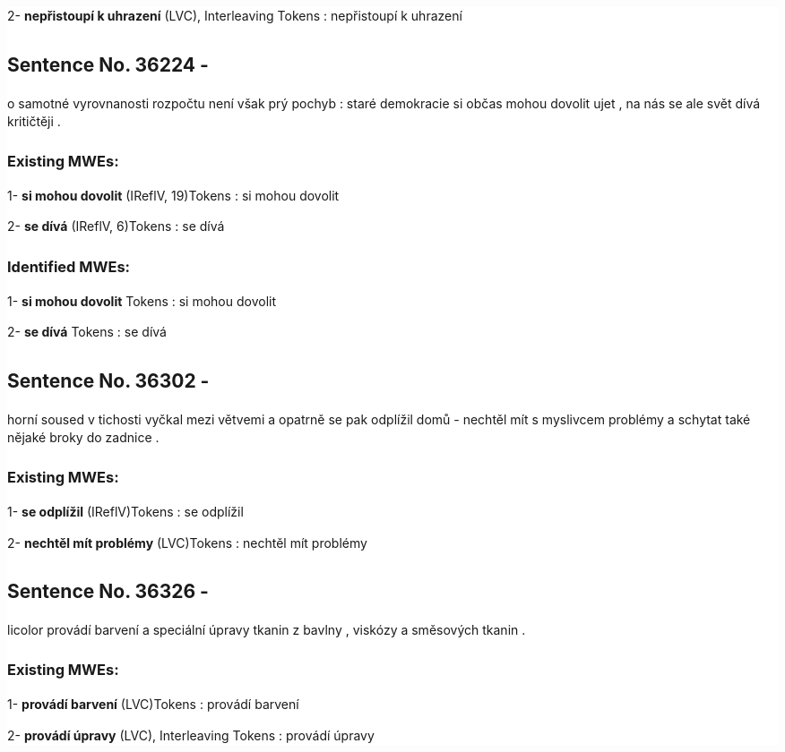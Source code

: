 2- **nepřistoupí k uhrazení** (LVC), Interleaving Tokens : 
nepřistoupí
k
uhrazení

## Sentence No. 36224 - 
o samotné vyrovnanosti rozpočtu není však prý pochyb : staré demokracie si občas mohou dovolit ujet , na nás se ale svět dívá kritičtěji . 
### Existing MWEs: 
1- **si mohou dovolit** (IReflV, 19)Tokens : 
si
mohou
dovolit

2- **se dívá** (IReflV, 6)Tokens : 
se
dívá

### Identified MWEs: 
1- **si mohou dovolit** Tokens : 
si
mohou
dovolit

2- **se dívá** Tokens : 
se
dívá

## Sentence No. 36302 - 
horní soused v tichosti vyčkal mezi větvemi a opatrně se pak odplížil domů - nechtěl mít s myslivcem problémy a schytat také nějaké broky do zadnice . 
### Existing MWEs: 
1- **se odplížil** (IReflV)Tokens : 
se
odplížil

2- **nechtěl mít problémy** (LVC)Tokens : 
nechtěl
mít
problémy

## Sentence No. 36326 - 
licolor provádí barvení a speciální úpravy tkanin z bavlny , viskózy a směsových tkanin . 
### Existing MWEs: 
1- **provádí barvení** (LVC)Tokens : 
provádí
barvení

2- **provádí úpravy** (LVC), Interleaving Tokens : 
provádí
úpravy
